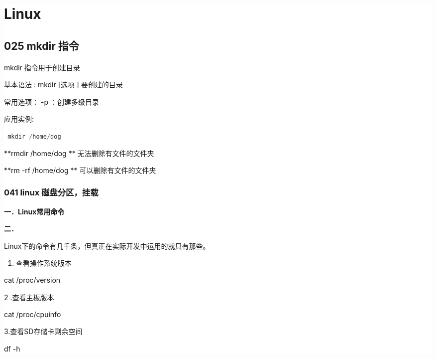 # Linux





## 025 mkdir 指令

mkdir 指令用于创建目录

基本语法  :     mkdir   [选项 ]     要创建的目录 

常用选项：   -p   ：创建多级目录  

应用实例:    

```c
 mkdir /home/dog 
```



**rmdir /home/dog ** 无法删除有文件的文件夹

**rm -rf  /home/dog **  可以删除有文件的文件夹

### 041 linux 磁盘分区，挂载 

























**一．****Linux****常用命令**

**二．** 

Linux下的命令有几千条，但真正在实际开发中运用的就只有那些。

1. 查看操作系统版本

cat /proc/version

2 .查看主板版本

cat /proc/cpuinfo

3.查看SD存储卡剩余空间

df -h
